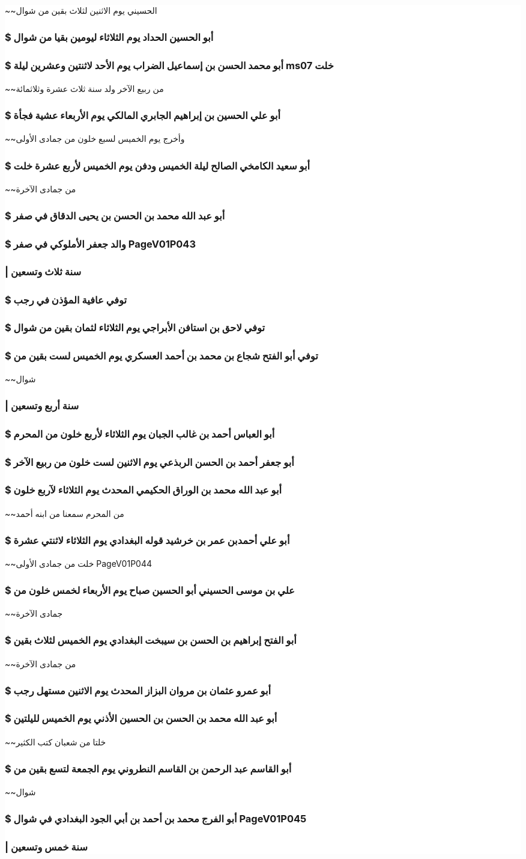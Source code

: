 ~~الحسيني يوم الاثنين لثلاث بقين من شوال
### $ أبو الحسين الحداد يوم الثلاثاء ليومين بقيا من شوال
### $ أبو محمد الحسن بن إسماعيل الضراب يوم الأحد لاثنتين وعشرين ليلة ms07 خلت
~~من ربيع الآخر ولد سنة ثلاث عشرة وثلاثمائة
### $ أبو علي الحسين بن إبراهيم الجابري المالكي يوم الأربعاء عشية فجأة
~~وأخرج يوم الخميس لسبع خلون من جمادى الأولى
### $ أبو سعيد الكامخي الصالح ليلة الخميس ودفن يوم الخميس لأربع عشرة خلت
~~من جمادى الآخرة
### $ أبو عبد الله محمد بن الحسن بن يحيى الدقاق في صفر
### $ والد جعفر الأملوكي في صفر PageV01P043
### | سنة ثلاث وتسعين
### $ توفي عافية المؤذن في رجب
### $ توفي لاحق بن استافن الأبراجي يوم الثلاثاء لثمان بقين من شوال
### $ توفي أبو الفتح شجاع بن محمد بن أحمد العسكري يوم الخميس لست بقين من
~~شوال
### | سنة أربع وتسعين
### $ أبو العباس أحمد بن غالب الجبان يوم الثلاثاء لأربع خلون من المحرم
### $ أبو جعفر أحمد بن الحسن الربذعي يوم الاثنين لست خلون من ربيع الآخر
### $ أبو عبد الله محمد بن الوراق الحكيمي المحدث يوم الثلاثاء لآربع خلون
~~من المحرم سمعنا من ابنه أحمد
### $ أبو علي أحمدبن عمر بن خرشيد قوله البغدادي يوم الثلاثاء لاثنتي عشرة
~~خلت من جمادى الأولى PageV01P044
### $ علي بن موسى الحسيني أبو الحسين صباح يوم الأربعاء لخمس خلون من
~~جمادى الآخرة
### $ أبو الفتح إبراهيم بن الحسن بن سيبخت البغدادي يوم الخميس لثلاث بقين
~~من جمادى الآخرة
### $ أبو عمرو عثمان بن مروان البزاز المحدث يوم الاثنين مستهل رجب
### $ أبو عبد الله محمد بن الحسن بن الحسين الأذني يوم الخميس لليلتين
~~خلتا من شعبان كتب الكثير
### $ أبو القاسم عبد الرحمن بن القاسم النطروني يوم الجمعة لتسع بقين من
~~شوال
### $ أبو الفرج محمد بن أحمد بن أبي الجود البغدادي في شوال PageV01P045
### | سنة خمس وتسعين